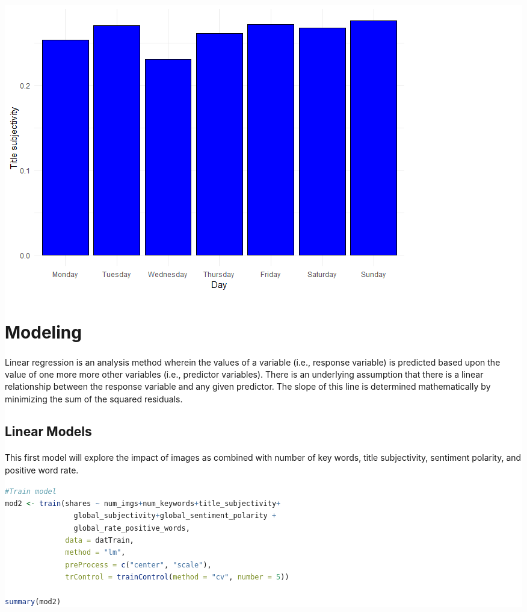 ![](data_channel_is_socmed_files/figure-gfm/graph6-1.png)

# Modeling

Linear regression is an analysis method wherein the values of a variable
(i.e., response variable) is predicted based upon the value of one more
more other variables (i.e., predictor variables). There is an underlying
assumption that there is a linear relationship between the response
variable and any given predictor. The slope of this line is determined
mathematically by minimizing the sum of the squared residuals.

## Linear Models

This first model will explore the impact of images as combined with
number of key words, title subjectivity, sentiment polarity, and
positive word rate.

``` r
#Train model
mod2 <- train(shares ~ num_imgs+num_keywords+title_subjectivity+
                global_subjectivity+global_sentiment_polarity +
                global_rate_positive_words,
              data = datTrain,
              method = "lm",
              preProcess = c("center", "scale"), 
              trControl = trainControl(method = "cv", number = 5))

summary(mod2)
```
